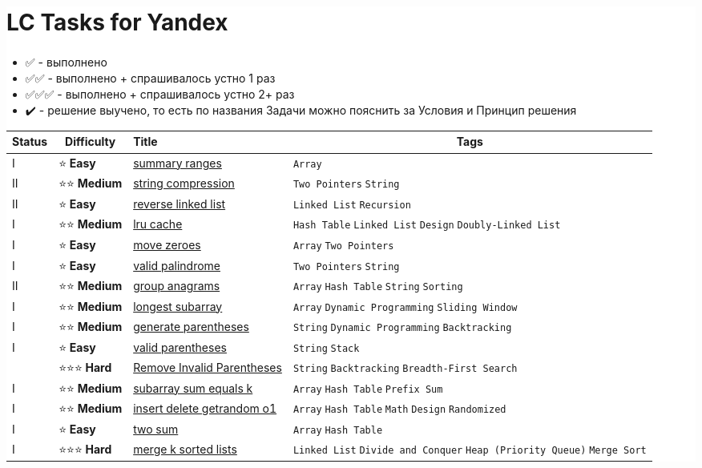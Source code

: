 # LC Tasks for Yandex

* :white_check_mark: - выполнено
* :white_check_mark::white_check_mark: - выполнено + спрашивалось устно 1 раз
* :white_check_mark::white_check_mark::white_check_mark: - выполнено + спрашивалось устно 2+ раз
* :heavy_check_mark: - решение выучено, то есть по названия Задачи можно пояснить за Условия и Принцип решения

| Status    | **Difficulty**              | Title                                                                                                                                                            | Tags                                                                                                               |
|-----------|-----------------------------|:-----------------------------------------------------------------------------------------------------------------------------------------------------------------|--------------------------------------------------------------------------------------------------------------------|
| I         | :star: **Easy**             | [summary ranges](https://leetcode.com/problems/summary-ranges/)                                                                                                  | `Array`                                                                                                            |
| II        | :star::star: **Medium**     | [string compression](https://leetcode.com/problems/string-compression/)                                                                                          | `Two Pointers` `String`                                                                                            |
| II        | :star: **Easy**             | [reverse linked list](https://leetcode.com/problems/reverse-linked-list/)                                                                                        | `Linked List` `Recursion`                                                                                          |
| I         | :star::star: **Medium**     | [lru cache](https://leetcode.com/problems/lru-cache/)                                                                                                            | `Hash Table` `Linked List` `Design` `Doubly-Linked List`                                                           |
| I         | :star: **Easy**             | [move zeroes](https://leetcode.com/problems/move-zeroes/)                                                                                                        | `Array` `Two Pointers`                                                                                             |
| I         | :star: **Easy**             | [valid palindrome](https://leetcode.com/problems/valid-palindrome/)                                                                                              | `Two Pointers` `String`                                                                                            |
| II        | :star::star: **Medium**     | [group anagrams](https://leetcode.com/problems/group-anagrams/)                                                                                                  | `Array` `Hash Table` `String` `Sorting`                                                                            |
| I         | :star::star: **Medium**     | [longest subarray](https://leetcode.com/problems/longest-subarray-of-1s-after-deleting-one-element/)                                                             | `Array` `Dynamic Programming` `Sliding Window`                                                                     |
| I         | :star::star: **Medium**     | [generate parentheses](https://leetcode.com/problems/generate-parentheses/)                                                                                      | `String` `Dynamic Programming` `Backtracking`                                                                      |
| I         | :star: **Easy**             | [valid parentheses](https://leetcode.com/problems/valid-parentheses/)                                                                                            | `String` `Stack`                                                                                                   |
|           | :star::star::star: **Hard** | [Remove Invalid Parentheses](https://leetcode.com/problems/remove-invalid-parentheses/)                                                                          | `String` `Backtracking` `Breadth-First Search`                                                                     |
| I         | :star::star: **Medium**     | [subarray sum equals k](https://leetcode.com/problems/subarray-sum-equals-k/)                                                                                    | `Array` `Hash Table` `Prefix Sum`                                                                                  |
| I         | :star::star: **Medium**     | [insert delete getrandom o1](https://leetcode.com/problems/insert-delete-getrandom-o1/)                                                                          | `Array` `Hash Table` `Math` `Design` `Randomized`                                                                  |
| I         | :star: **Easy**             | [two sum](https://leetcode.com/problems/two-sum/)                                                                                                                | `Array` `Hash Table`                                                                                               |
| I         | :star::star::star: **Hard** | [merge k sorted lists](https://leetcode.com/problems/merge-k-sorted-lists/)                                                                                      | `Linked List` `Divide and Conquer` `Heap (Priority Queue)` `Merge Sort`                                            |